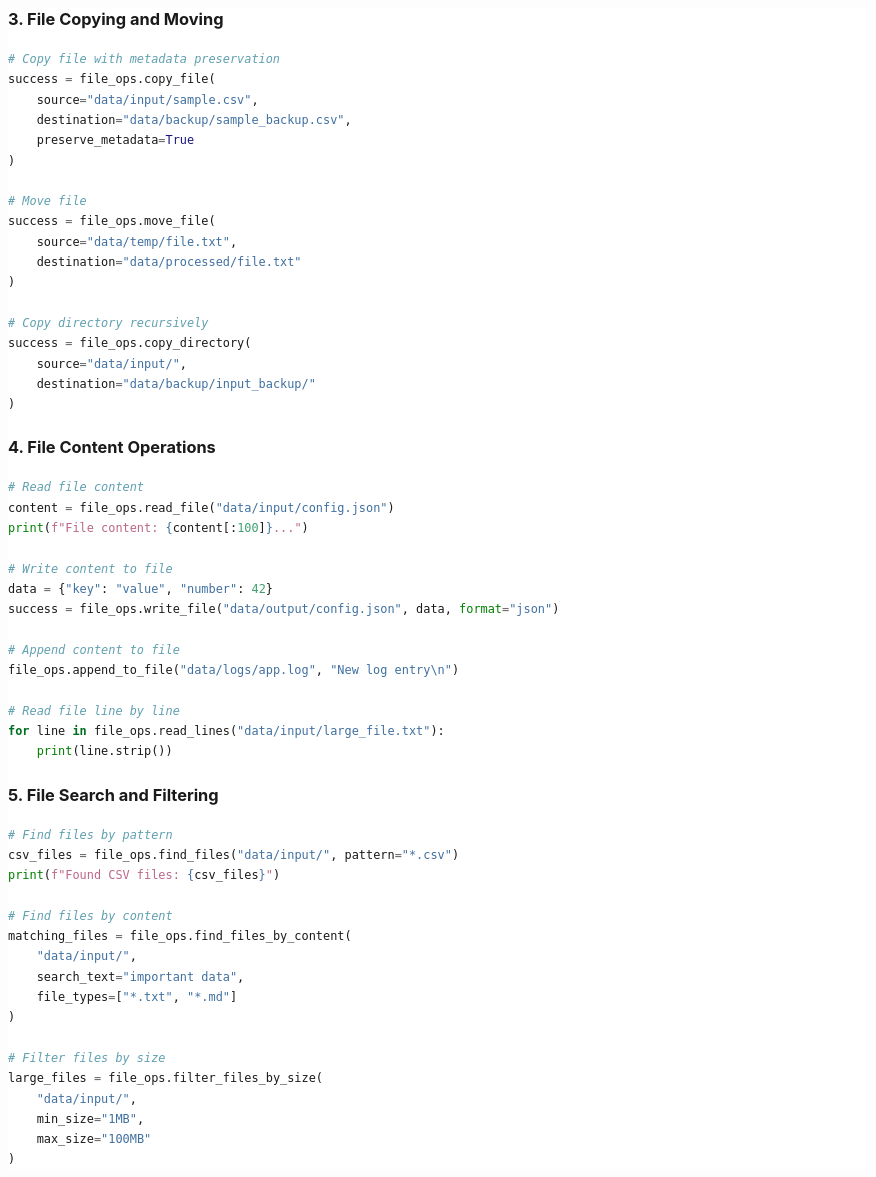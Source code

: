 ### 3. File Copying and Moving

```python
# Copy file with metadata preservation
success = file_ops.copy_file(
    source="data/input/sample.csv",
    destination="data/backup/sample_backup.csv",
    preserve_metadata=True
)

# Move file
success = file_ops.move_file(
    source="data/temp/file.txt",
    destination="data/processed/file.txt"
)

# Copy directory recursively
success = file_ops.copy_directory(
    source="data/input/",
    destination="data/backup/input_backup/"
)
```

### 4. File Content Operations

```python
# Read file content
content = file_ops.read_file("data/input/config.json")
print(f"File content: {content[:100]}...")

# Write content to file
data = {"key": "value", "number": 42}
success = file_ops.write_file("data/output/config.json", data, format="json")

# Append content to file
file_ops.append_to_file("data/logs/app.log", "New log entry\n")

# Read file line by line
for line in file_ops.read_lines("data/input/large_file.txt"):
    print(line.strip())
```

### 5. File Search and Filtering

```python
# Find files by pattern
csv_files = file_ops.find_files("data/input/", pattern="*.csv")
print(f"Found CSV files: {csv_files}")

# Find files by content
matching_files = file_ops.find_files_by_content(
    "data/input/",
    search_text="important data",
    file_types=["*.txt", "*.md"]
)

# Filter files by size
large_files = file_ops.filter_files_by_size(
    "data/input/",
    min_size="1MB",
    max_size="100MB"
)
```
